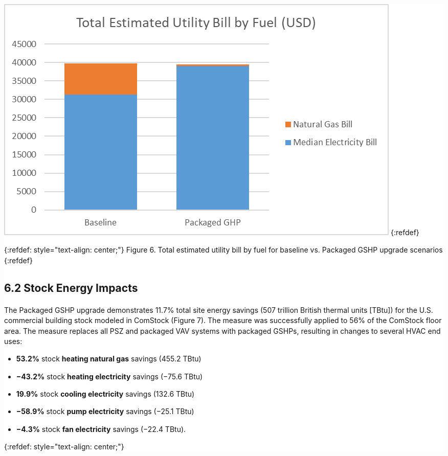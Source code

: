 ![](media/gshp_packaged_image12.png)
{:refdef}

{:refdef: style="text-align: center;"}
Figure 6. Total estimated utility bill by fuel for baseline vs. Packaged GSHP upgrade scenarios
{:refdef}

## 6.2 Stock Energy Impacts

The Packaged GSHP upgrade demonstrates 11.7% total site energy savings (507 trillion British thermal units \[TBtu\]) for the U.S. commercial building stock modeled in ComStock (Figure 7). The measure was successfully applied to 56% of the ComStock floor area. The measure replaces all PSZ and packaged VAV systems with packaged GSHPs, resulting in changes to several HVAC end uses:

-   **53.2%** stock **heating natural gas** savings (455.2 TBtu)

-   **−43.2%** stock **heating electricity** savings (−75.6 TBtu)

-   **19.9%** stock **cooling electricity** savings (132.6 TBtu)

-   **−58.9%** stock **pump electricity** savings (−25.1 TBtu)

-   **−4.3%** stock **fan electricity** savings (−22.4 TBtu).

{:refdef: style="text-align: center;"}

[^1]: For example, an outdoor air fraction of 30% at an outdoor air temperature of 10°F would produce a mixed air temperature below this level.